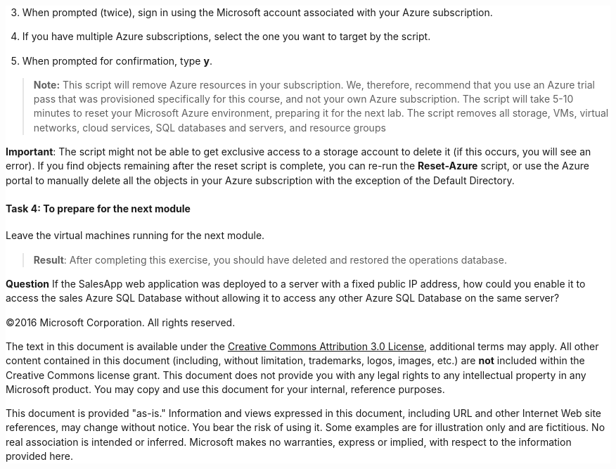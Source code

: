 3. When prompted (twice), sign in using the Microsoft account associated with your Azure subscription. 

4. If you have multiple Azure subscriptions, select the one you want to target by the script.

5. When prompted for confirmation, type **y**.

> **Note:** This script will remove Azure resources in your subscription. We, therefore, recommend that you use an Azure trial pass that was provisioned specifically for this course, and not your own Azure subscription.
> The script will take 5-10 minutes to reset your Microsoft Azure environment, preparing it for the next lab. 
> The script removes all storage, VMs, virtual networks, cloud services, SQL databases and servers, and resource groups

 **Important**: The script might not be able to get exclusive access to a storage account to delete it (if this occurs, you will see an error). If you find objects remaining after the reset script is complete, you can re-run the **Reset-Azure** script, or use the Azure portal to manually delete all the objects in your Azure subscription with the exception of the Default Directory.


#### Task 4: To prepare for the next module
  
 Leave the virtual machines running for the next module.

> **Result**: After completing this exercise, you should have deleted and restored the operations database.



**Question** 
If the SalesApp web application was deployed to a server with a fixed public IP address, how could you enable it to access the sales Azure SQL Database without allowing it to access any other Azure SQL Database on the same server?


©2016 Microsoft Corporation. All rights reserved.

The text in this document is available under the [Creative Commons Attribution 3.0 License](https://creativecommons.org/licenses/by/3.0/legalcode "Creative Commons Attribution 3.0 License"), additional terms may apply.  All other content contained in this document (including, without limitation, trademarks, logos, images, etc.) are **not** included within the Creative Commons license grant.  This document does not provide you with any legal rights to any intellectual property in any Microsoft product. You may copy and use this document for your internal, reference purposes.

This document is provided "as-is." Information and views expressed in this document, including URL and other Internet Web site references, may change without notice. You bear the risk of using it. Some examples are for illustration only and are fictitious. No real association is intended or inferred. Microsoft makes no warranties, express or implied, with respect to the information provided here.
